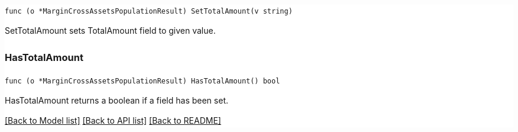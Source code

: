 `func (o *MarginCrossAssetsPopulationResult) SetTotalAmount(v string)`

SetTotalAmount sets TotalAmount field to given value.

### HasTotalAmount

`func (o *MarginCrossAssetsPopulationResult) HasTotalAmount() bool`

HasTotalAmount returns a boolean if a field has been set.


[[Back to Model list]](../README.md#documentation-for-models) [[Back to API list]](../README.md#documentation-for-api-endpoints) [[Back to README]](../README.md)


